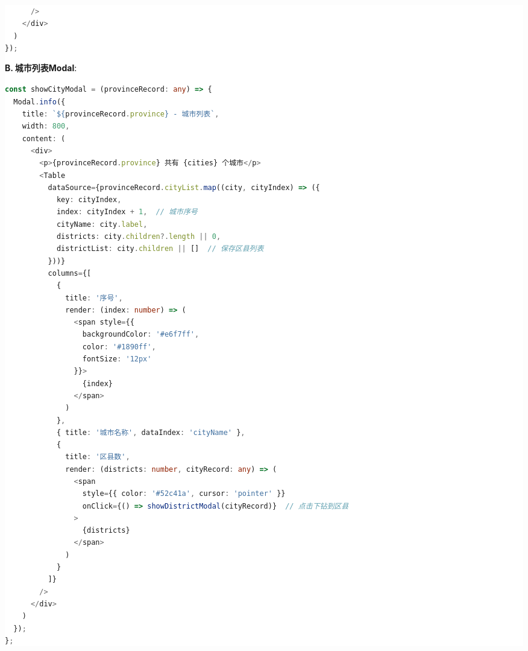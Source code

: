 ```typescript
      />
    </div>
  )
});
```

**B. 城市列表Modal**:
```typescript
const showCityModal = (provinceRecord: any) => {
  Modal.info({
    title: `${provinceRecord.province} - 城市列表`,
    width: 800,
    content: (
      <div>
        <p>{provinceRecord.province} 共有 {cities} 个城市</p>
        <Table
          dataSource={provinceRecord.cityList.map((city, cityIndex) => ({
            key: cityIndex,
            index: cityIndex + 1,  // 城市序号
            cityName: city.label,
            districts: city.children?.length || 0,
            districtList: city.children || []  // 保存区县列表
          }))}
          columns={[
            { 
              title: '序号', 
              render: (index: number) => (
                <span style={{ 
                  backgroundColor: '#e6f7ff', 
                  color: '#1890ff',
                  fontSize: '12px'
                }}>
                  {index}
                </span>
              )
            },
            { title: '城市名称', dataIndex: 'cityName' },
            { 
              title: '区县数',
              render: (districts: number, cityRecord: any) => (
                <span 
                  style={{ color: '#52c41a', cursor: 'pointer' }}
                  onClick={() => showDistrictModal(cityRecord)}  // 点击下钻到区县
                >
                  {districts}
                </span>
              )
            }
          ]}
        />
      </div>
    )
  });
};
```

